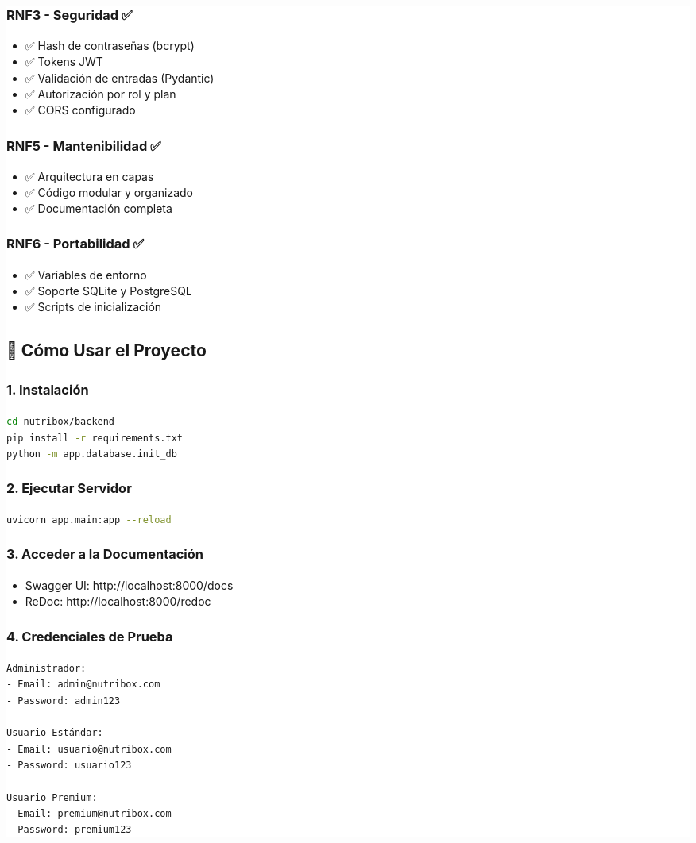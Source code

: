 ### RNF3 - Seguridad ✅
- ✅ Hash de contraseñas (bcrypt)
- ✅ Tokens JWT
- ✅ Validación de entradas (Pydantic)
- ✅ Autorización por rol y plan
- ✅ CORS configurado

### RNF5 - Mantenibilidad ✅
- ✅ Arquitectura en capas
- ✅ Código modular y organizado
- ✅ Documentación completa

### RNF6 - Portabilidad ✅
- ✅ Variables de entorno
- ✅ Soporte SQLite y PostgreSQL
- ✅ Scripts de inicialización

## 🚀 Cómo Usar el Proyecto

### 1. Instalación
```bash
cd nutribox/backend
pip install -r requirements.txt
python -m app.database.init_db
```

### 2. Ejecutar Servidor
```bash
uvicorn app.main:app --reload
```

### 3. Acceder a la Documentación
- Swagger UI: http://localhost:8000/docs
- ReDoc: http://localhost:8000/redoc

### 4. Credenciales de Prueba
```
Administrador:
- Email: admin@nutribox.com
- Password: admin123

Usuario Estándar:
- Email: usuario@nutribox.com
- Password: usuario123

Usuario Premium:
- Email: premium@nutribox.com
- Password: premium123
```
